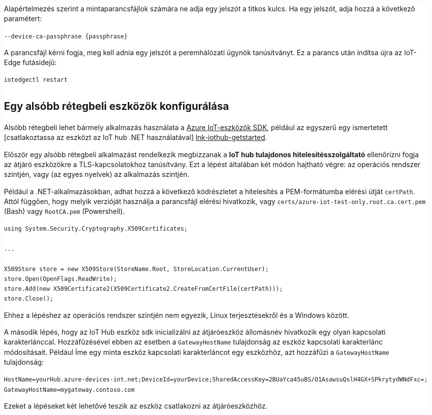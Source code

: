 Alapértelmezés szerint a mintaparancsfájlok számára ne adja egy jelszót a titkos kulcs. Ha egy jelszót, adja hozzá a következő paramétert:

   ```
   --device-ca-passphrase {passphrase}
   ```

A parancsfájl kérni fogja, meg kell adnia egy jelszót a peremhálózati ügynök tanúsítványt. Ez a parancs után indítsa újra az IoT-Edge futásidejű:

   ```
   iotedgectl restart
   ```

## <a name="configure-a-downstream-device"></a>Egy alsóbb rétegbeli eszközök konfigurálása

Alsóbb rétegbeli lehet bármely alkalmazás használata a [Azure IoT-eszközök SDK][lnk-devicesdk], például az egyszerű egy ismertetett [csatlakoztassa az eszközt az IoT hub .NET használatával] [ lnk-iothub-getstarted].

Először egy alsóbb rétegbeli alkalmazást rendelkezik megbízzanak a **IoT hub tulajdonos hitelesítésszolgáltató** ellenőrizni fogja az átjáró eszközökre a TLS-kapcsolatokhoz tanúsítvány. Ezt a lépést általában két módon hajtható végre: az operációs rendszer szintjén, vagy (az egyes nyelvek) az alkalmazás szintjén.

Például a .NET-alkalmazásokban, adhat hozzá a következő kódrészletet a hitelesítés a PEM-formátumba elérési útját `certPath`. Attól függően, hogy melyik verzióját használja a parancsfájl elérési hivatkozik, vagy `certs/azure-iot-test-only.root.ca.cert.pem` (Bash) vagy `RootCA.pem` (Powershell).

   ```
   using System.Security.Cryptography.X509Certificates;
   
   ...

   X509Store store = new X509Store(StoreName.Root, StoreLocation.CurrentUser);
   store.Open(OpenFlags.ReadWrite);
   store.Add(new X509Certificate2(X509Certificate2.CreateFromCertFile(certPath)));
   store.Close();
   ```

Ehhez a lépéshez az operációs rendszer szintjén nem egyezik, Linux terjesztésekről és a Windows között.

A második lépés, hogy az IoT Hub eszköz sdk inicializálni az átjáróeszköz állomásnév hivatkozik egy olyan kapcsolati karakterlánccal.
Hozzáfűzésével ebben az esetben a `GatewayHostName` tulajdonság az eszköz kapcsolati karakterlánc módosításait. Például Íme egy minta eszköz kapcsolati karakterláncot egy eszközhöz, azt hozzáfűzi a `GatewayHostName` tulajdonság:

   ```
   HostName=yourHub.azure-devices-int.net;DeviceId=yourDevice;SharedAccessKey=2BUaYca45uBS/O1AsawsuQslH4GX+SPkrytydWNdFxc=;GatewayHostName=mygateway.contoso.com
   ```

Ezeket a lépéseket két lehetővé teszik az eszköz csatlakozni az átjáróeszközhöz.


[lnk-devicesdk]: ../iot-hub/iot-hub-devguide-sdks.md
[lnk-tutorial1-win]: tutorial-simulate-device-windows.md
[lnk-tutorial1-lin]: tutorial-simulate-device-linux.md
[lnk-edge-as-gateway]: ./iot-edge-as-gateway.md
[lnk-module-dev]: module-development.md
[lnk-iothub-getstarted]: ../iot-hub/iot-hub-csharp-csharp-getstarted.md
[lnk-iothub-x509]: ../iot-hub/iot-hub-x509ca-overview.md
[lnk-iothub-secure-deployment]: ../iot-hub/iot-hub-security-deployment.md
[lnk-iothub-tokens]: ../iot-hub/iot-hub-devguide-security.md#security-tokens 
[lnk-iothub-throttles-quotas]: ../iot-hub/iot-hub-devguide-quotas-throttling.md
[lnk-iothub-devicetwins]: ../iot-hub/iot-hub-devguide-device-twins.md
[lnk-iothub-c2d]: ../iot-hub/iot-hub-devguide-messages-c2d.md
[lnk-ca-scripts]: https://github.com/Azure/azure-iot-sdk-c/blob/modules-preview/tools/CACertificates/CACertificateOverview.md
[lnk-modbus-module]: https://github.com/Azure/iot-edge-modbus